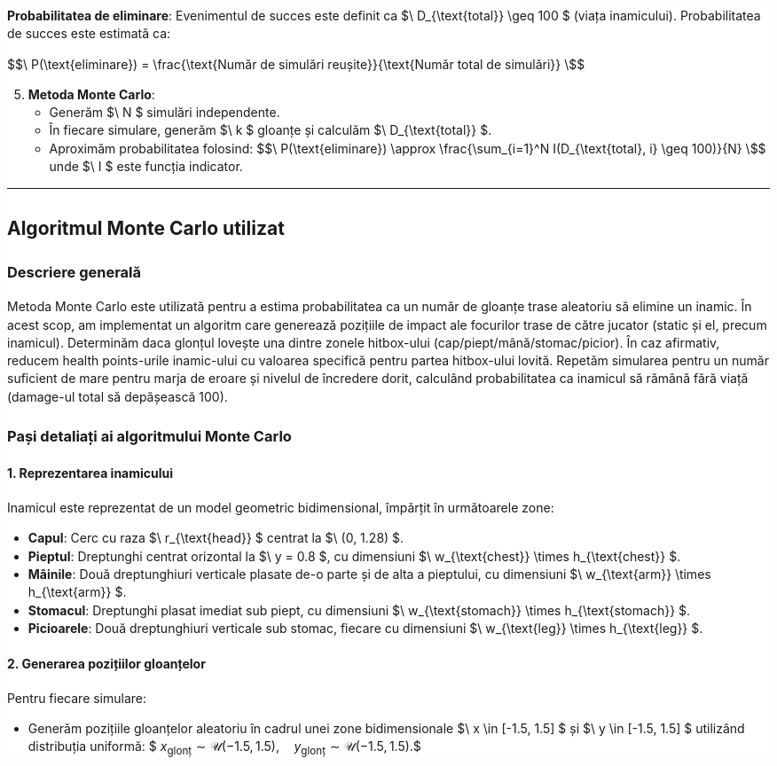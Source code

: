 **Probabilitatea de eliminare**:
   Evenimentul de succes este definit ca $\ D_{\text{total}} \geq 100 \$ (viața inamicului).
   Probabilitatea de succes este estimată ca:
   
   $$\
   P(\text{eliminare}) = \frac{\text{Număr de simulări reușite}}{\text{Număr total de simulări}}
   \$$

5. **Metoda Monte Carlo**:
   - Generăm $\ N \$ simulări independente.
   - În fiecare simulare, generăm $\ k \$ gloanțe și calculăm $\ D_{\text{total}} \$.
   - Aproximăm probabilitatea folosind:
   $$\
   P(\text{eliminare}) \approx \frac{\sum_{i=1}^N I(D_{\text{total}, i} \geq 100)}{N}
   \$$
   unde $\ I \$ este funcția indicator.

---
## Algoritmul Monte Carlo utilizat

### Descriere generală
Metoda Monte Carlo este utilizată pentru a estima probabilitatea ca un număr de gloanțe trase aleatoriu să elimine un inamic. În acest scop, am implementat un algoritm care generează pozițiile de impact ale focurilor trase de către jucator (static și el, precum inamicul). Determinăm daca glonțul lovește una dintre zonele hitbox-ului (cap/piept/mână/stomac/picior). În caz afirmativ, reducem health points-urile inamic-ului cu valoarea specifică pentru partea hitbox-ului lovită. Repetăm simularea pentru un număr suficient de mare pentru marja de eroare și nivelul de încredere dorit, calculând probabilitatea ca inamicul să rămână fără viață (damage-ul total să depășească 100).


### Pași detaliați ai algoritmului Monte Carlo
#### 1. **Reprezentarea inamicului**
Inamicul este reprezentat de un model geometric bidimensional, împărțit în următoarele zone:
- **Capul**: Cerc cu raza $\ r_{\text{head}} \$ centrat la $\ (0, 1.28) \$.
- **Pieptul**: Dreptunghi centrat orizontal la $\ y = 0.8 \$, cu dimensiuni $\ w_{\text{chest}} \times h_{\text{chest}} \$.
- **Mâinile**: Două dreptunghiuri verticale plasate de-o parte și de alta a pieptului, cu dimensiuni $\ w_{\text{arm}} \times h_{\text{arm}} \$.
- **Stomacul**: Dreptunghi plasat imediat sub piept, cu dimensiuni $\ w_{\text{stomach}} \times h_{\text{stomach}} \$.
- **Picioarele**: Două dreptunghiuri verticale sub stomac, fiecare cu dimensiuni $\ w_{\text{leg}} \times h_{\text{leg}} \$.

#### 2. **Generarea pozițiilor gloanțelor**
Pentru fiecare simulare:
- Generăm pozițiile gloanțelor aleatoriu în cadrul unei zone bidimensionale $\ x \in [-1.5, 1.5] \$ și $\ y \in [-1.5, 1.5] \$ utilizând distribuția uniformă:
  $$\
  x_{\text{glonț}} \sim \mathcal{U}(-1.5, 1.5), \quad y_{\text{glonț}} \sim \mathcal{U}(-1.5, 1.5).
  \$$
